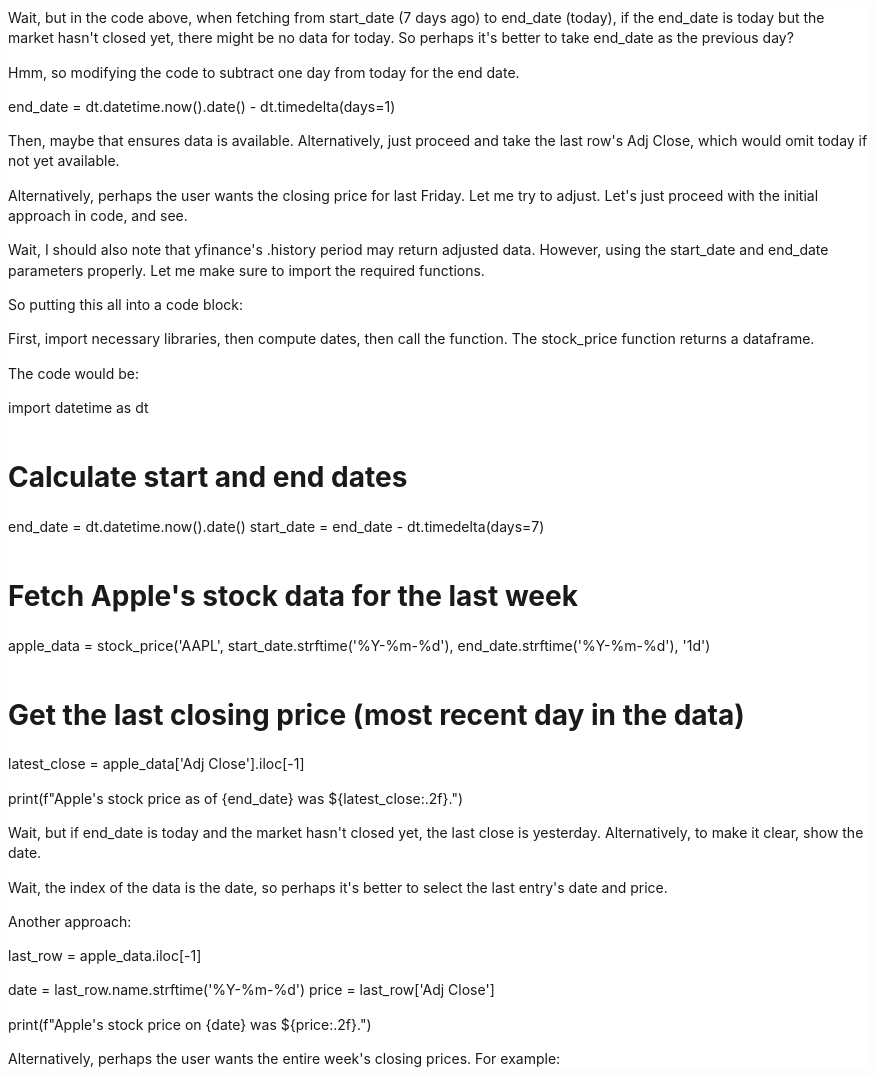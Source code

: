 Wait, but in the code above, when fetching from start_date (7 days ago) to end_date (today), if the end_date is today but the market hasn't closed yet, there might be no data for today. So perhaps it's better to take end_date as the previous day?

Hmm, so modifying the code to subtract one day from today for the end date.

end_date = dt.datetime.now().date() - dt.timedelta(days=1)

Then, maybe that ensures data is available. Alternatively, just proceed and take the last row's Adj Close, which would omit today if not yet available.

Alternatively, perhaps the user wants the closing price for last Friday. Let me try to adjust. Let's just proceed with the initial approach in code, and see.

Wait, I should also note that yfinance's .history period may return adjusted data. However, using the start_date and end_date parameters properly. Let me make sure to import the required functions.

So putting this all into a code block:

First, import necessary libraries, then compute dates, then call the function. The stock_price function returns a dataframe. 

The code would be:

import datetime as dt

# Calculate start and end dates
end_date = dt.datetime.now().date()
start_date = end_date - dt.timedelta(days=7)

# Fetch Apple's stock data for the last week
apple_data = stock_price('AAPL', start_date.strftime('%Y-%m-%d'), end_date.strftime('%Y-%m-%d'), '1d')

# Get the last closing price (most recent day in the data)
latest_close = apple_data['Adj Close'].iloc[-1]

print(f"Apple's stock price as of {end_date} was ${latest_close:.2f}.")

Wait, but if end_date is today and the market hasn't closed yet, the last close is yesterday. Alternatively, to make it clear, show the date.

Wait, the index of the data is the date, so perhaps it's better to select the last entry's date and price.

Another approach:

last_row = apple_data.iloc[-1]

date = last_row.name.strftime('%Y-%m-%d')
price = last_row['Adj Close']

print(f"Apple's stock price on {date} was ${price:.2f}.")

Alternatively, perhaps the user wants the entire week's closing prices. For example:
